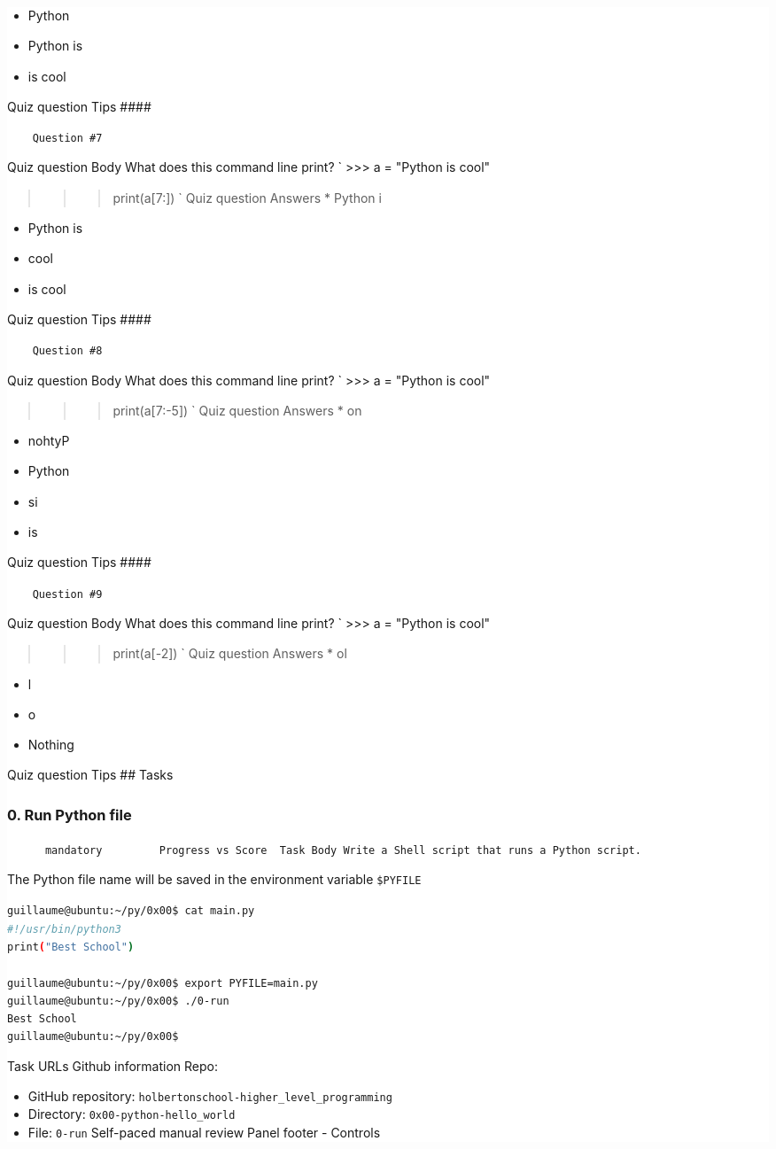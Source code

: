 * Python

* Python is

* is cool

 Quiz question Tips #### 
        
        Question #7
    
 Quiz question Body What does this command line print?
 ` >>> a = "Python is cool"
>>> print(a[7:])
 `  Quiz question Answers * Python i

* Python is

* cool

* is cool

 Quiz question Tips #### 
        
        Question #8
    
 Quiz question Body What does this command line print?
 ` >>> a = "Python is cool"
>>> print(a[7:-5])
 `  Quiz question Answers * on

* nohtyP

* Python

* si

* is

 Quiz question Tips #### 
        
        Question #9
    
 Quiz question Body What does this command line print?
 ` >>> a = "Python is cool"
>>> print(a[-2])
 `  Quiz question Answers * ol

* l

* o

* Nothing

 Quiz question Tips ## Tasks
### 0. Run Python file
          mandatory         Progress vs Score  Task Body Write a Shell script that runs a Python script.
The Python file name will be saved in the environment variable   ` $PYFILE ` 
```bash
guillaume@ubuntu:~/py/0x00$ cat main.py 
#!/usr/bin/python3
print("Best School")

guillaume@ubuntu:~/py/0x00$ export PYFILE=main.py
guillaume@ubuntu:~/py/0x00$ ./0-run
Best School
guillaume@ubuntu:~/py/0x00$ 

```
 Task URLs  Github information Repo:
* GitHub repository:  ` holbertonschool-higher_level_programming ` 
* Directory:  ` 0x00-python-hello_world ` 
* File:  ` 0-run ` 
 Self-paced manual review  Panel footer - Controls 